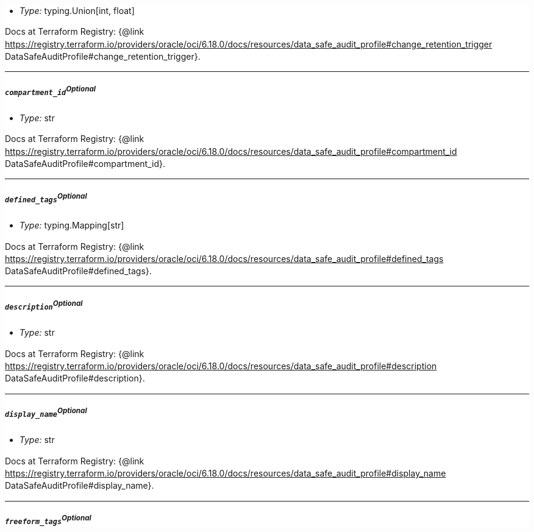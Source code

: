 - *Type:* typing.Union[int, float]

Docs at Terraform Registry: {@link https://registry.terraform.io/providers/oracle/oci/6.18.0/docs/resources/data_safe_audit_profile#change_retention_trigger DataSafeAuditProfile#change_retention_trigger}.

---

##### `compartment_id`<sup>Optional</sup> <a name="compartment_id" id="rhizo-co-terraform-provider-oci.dataSafeAuditProfile.DataSafeAuditProfile.Initializer.parameter.compartmentId"></a>

- *Type:* str

Docs at Terraform Registry: {@link https://registry.terraform.io/providers/oracle/oci/6.18.0/docs/resources/data_safe_audit_profile#compartment_id DataSafeAuditProfile#compartment_id}.

---

##### `defined_tags`<sup>Optional</sup> <a name="defined_tags" id="rhizo-co-terraform-provider-oci.dataSafeAuditProfile.DataSafeAuditProfile.Initializer.parameter.definedTags"></a>

- *Type:* typing.Mapping[str]

Docs at Terraform Registry: {@link https://registry.terraform.io/providers/oracle/oci/6.18.0/docs/resources/data_safe_audit_profile#defined_tags DataSafeAuditProfile#defined_tags}.

---

##### `description`<sup>Optional</sup> <a name="description" id="rhizo-co-terraform-provider-oci.dataSafeAuditProfile.DataSafeAuditProfile.Initializer.parameter.description"></a>

- *Type:* str

Docs at Terraform Registry: {@link https://registry.terraform.io/providers/oracle/oci/6.18.0/docs/resources/data_safe_audit_profile#description DataSafeAuditProfile#description}.

---

##### `display_name`<sup>Optional</sup> <a name="display_name" id="rhizo-co-terraform-provider-oci.dataSafeAuditProfile.DataSafeAuditProfile.Initializer.parameter.displayName"></a>

- *Type:* str

Docs at Terraform Registry: {@link https://registry.terraform.io/providers/oracle/oci/6.18.0/docs/resources/data_safe_audit_profile#display_name DataSafeAuditProfile#display_name}.

---

##### `freeform_tags`<sup>Optional</sup> <a name="freeform_tags" id="rhizo-co-terraform-provider-oci.dataSafeAuditProfile.DataSafeAuditProfile.Initializer.parameter.freeformTags"></a>
